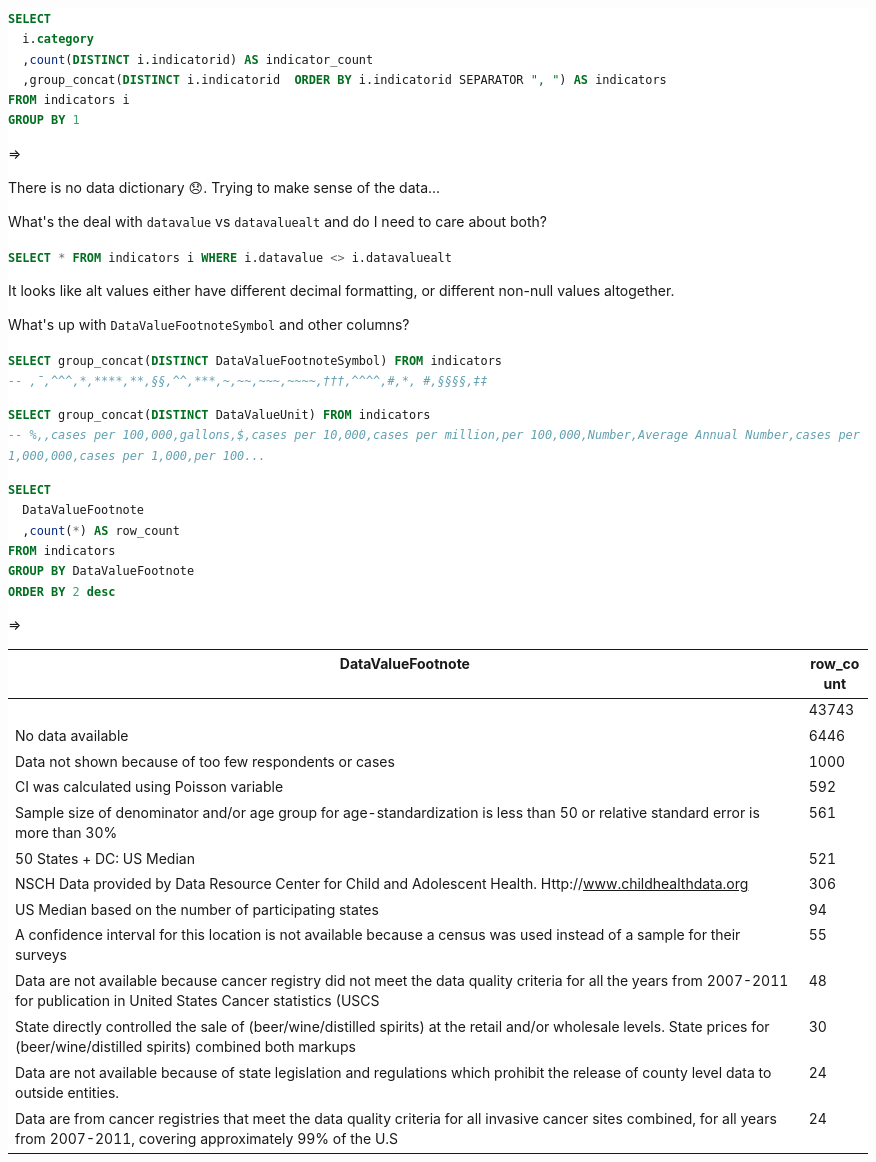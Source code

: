 ```` sql
SELECT
  i.category
  ,count(DISTINCT i.indicatorid) AS indicator_count
  ,group_concat(DISTINCT i.indicatorid  ORDER BY i.indicatorid SEPARATOR ", ") AS indicators
FROM indicators i
GROUP BY 1
````

=>



There is no data dictionary :disappointed:. Trying to make sense of the data...

What's the deal with `datavalue` vs `datavaluealt` and do I need to care about both?

```` sql
SELECT * FROM indicators i WHERE i.datavalue <> i.datavaluealt
````

It looks like alt values either have different decimal formatting, or different non-null values altogether.

What's up with `DataValueFootnoteSymbol` and other columns?

```` sql
SELECT group_concat(DISTINCT DataValueFootnoteSymbol) FROM indicators
-- ,¯,^^^,*,****,**,§§,^^,***,~,~~,~~~,~~~~,†††,^^^^,#,*, #,§§§§,‡‡
````

```` sql
SELECT group_concat(DISTINCT DataValueUnit) FROM indicators
-- %,,cases per 100,000,gallons,$,cases per 10,000,cases per million,per 100,000,Number,Average Annual Number,cases per 1,000,000,cases per 1,000,per 100...
````

```` sql
SELECT
  DataValueFootnote
  ,count(*) AS row_count
FROM indicators
GROUP BY DataValueFootnote
ORDER BY 2 desc
````

=>

DataValueFootnote	|	row_count
--- | ---
	|	43743
No data available	|	6446
Data not shown because of too few respondents or cases	|	1000
CI was calculated using Poisson variable	|	592
Sample size of denominator and/or age group for age-standardization is less than 50 or relative standard error is more than 30%	|	561
50 States + DC: US Median	|	521
NSCH Data provided by Data Resource Center for Child and Adolescent Health.  Http://www.childhealthdata.org	|	306
US Median based on the number of participating states	|	94
A confidence interval for this location is not available because a census was used instead of a sample for their surveys	|	55
Data are not available because cancer registry did not meet the data quality criteria for all the years from 2007-2011 for publication in United States Cancer statistics (USCS	|	48
State directly controlled the sale of (beer/wine/distilled spirits) at the retail and/or wholesale levels. State prices for (beer/wine/distilled spirits) combined both markups	|	30
Data are not available because of state legislation and regulations which prohibit the release of county level data to outside entities.	|	24
Data are from cancer registries that meet the data quality criteria for all invasive cancer sites combined, for all years from 2007-2011, covering approximately 99% of the U.S	|	24